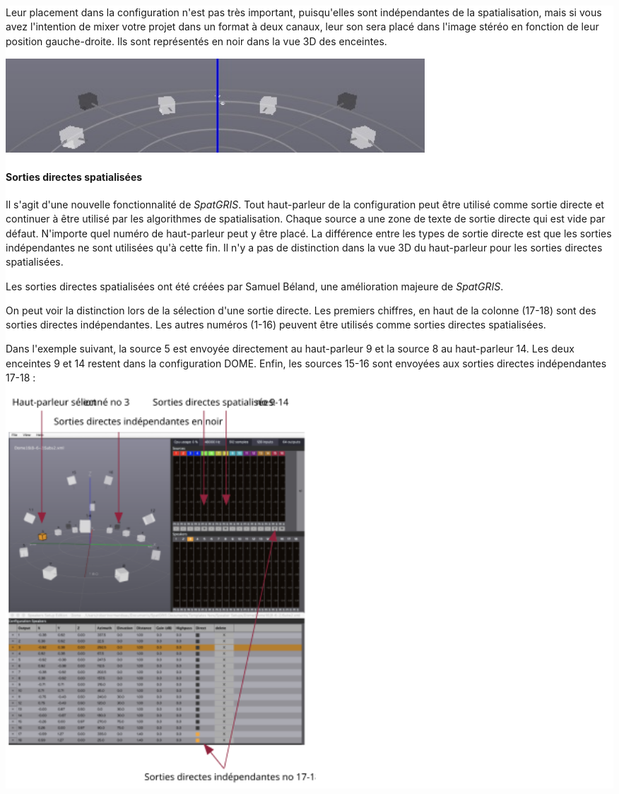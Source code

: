 Leur placement dans la configuration n'est pas très important,
puisqu'elles sont indépendantes de la spatialisation, mais si vous avez
l'intention de mixer votre projet dans un format à deux canaux, leur son
sera placé dans l'image stéréo en fonction de leur position
gauche-droite. Ils sont représentés en noir dans la vue 3D des
enceintes.

<img src="./media-fr/media/image77.jpg"
style="width:6.18056in;height:1.38889in" />

#### Sorties directes spatialisées

Il s'agit d'une nouvelle fonctionnalité de *SpatGRIS*. Tout haut-parleur
de la configuration peut être utilisé comme sortie directe et continuer
à être utilisé par les algorithmes de spatialisation. Chaque source a
une zone de texte de sortie directe qui est vide par défaut. N'importe
quel numéro de haut-parleur peut y être placé. La différence entre les
types de sortie directe est que les sorties indépendantes ne sont
utilisées qu'à cette fin. Il n'y a pas de distinction dans la vue 3D du
haut-parleur pour les sorties directes spatialisées.

Les sorties directes spatialisées ont été créées par Samuel Béland, une
amélioration majeure de *SpatGRIS*.

On peut voir la distinction lors de la sélection d'une sortie directe.
Les premiers chiffres, en haut de la colonne (17-18) sont des sorties
directes indépendantes. Les autres numéros (1-16) peuvent être utilisés
comme sorties directes spatialisées.

Dans l'exemple suivant, la source 5 est envoyée directement au
haut-parleur 9 et la source 8 au haut-parleur 14. Les deux enceintes 9
et 14 restent dans la configuration DOME. Enfin, les sources 15-16 sont
envoyées aux sorties directes indépendantes 17-18 :

<img src="./media-fr/media/image78.png"
style="width:4.57in;height:5.7413in" />
